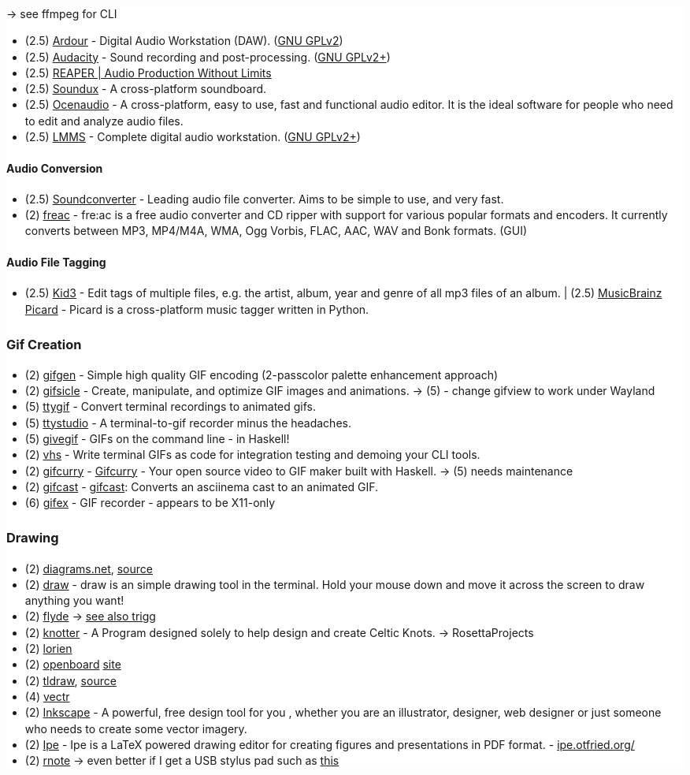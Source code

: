 -> see ffmpeg for CLI

* (2.5) [Ardour](https://ardour.org/) - Digital Audio Workstation (DAW). ([GNU GPLv2](https://ardour.org/copying.html))
* (2.5) [Audacity](http://www.audacityteam.org/) - Sound recording and post-processing. ([GNU GPLv2+](http://www.audacityteam.org/about/license/))
* (2.5) [REAPER | Audio Production Without Limits](https://www.reaper.fm/)
* (2.5) [Soundux](https://soundux.rocks/) - A cross-platform soundboard.
* (2.5) [Ocenaudio](https://www.ocenaudio.com/whatis) - A cross-platform, easy to use, fast and functional audio editor. It is the ideal software for people who need to edit and analyze audio files.
* (2.5) [LMMS](https://lmms.io/) - Complete digital audio workstation. ([GNU GPLv2+](https://github.com/LMMS/lmms/blob/master/LICENSE.txt))

#### Audio Conversion

* (2.5) [Soundconverter](http://soundconverter.org/) - Leading audio file converter. Aims to be simple to use, and very fast.
* (2) [freac](https://github.com/enzo1982/freac) - fre:ac is a free audio converter and CD ripper with support for various popular formats and encoders. It currently converts between MP3, MP4/M4A, WMA, Ogg Vorbis, FLAC, AAC, WAV and Bonk formats. (GUI)

#### Audio File Tagging

* (2.5) [Kid3](https://kid3.kde.org/) - Edit tags of multiple files, e.g. the artist, album, year and genre of all mp3 files of an album.
   | (2.5) [MusicBrainz Picard](https://picard.musicbrainz.org/) - Picard is a cross-platform music tagger written in Python.

### Gif Creation

* (2) [gifgen](https://github.com/lukechilds/gifgen) - Simple high quality GIF encoding (2-passcolor palette enhancement approach)
* (2) [gifsicle](https://github.com/kohler/gifsicle) - Create, manipulate, and optimize GIF images and animations. -> (5) - change gifview to work under Wayland
* (5) [ttygif](https://github.com/icholy/ttygif) - Convert terminal recordings to animated gifs.
* (5) [ttystudio](https://github.com/chjj/ttystudio) - A terminal-to-gif recorder minus the headaches.
* (5) [givegif](https://github.com/passy/givegif) - GIFs on the command line - in Haskell!
* (2) [vhs](https://github.com/charmbracelet/vhs) - Write terminal GIFs as code for integration testing and demoing your CLI tools.
* (2) [gifcurry](https://github.com/lettier/gifcurry) - [Gifcurry](https://lettier.github.io/gifcurry/) - Your open source video to GIF maker built with Haskell. -> (5) needs maintenance
* (2) [gifcast](https://github.com/dstein64/gifcast) - [gifcast](https://dstein64.github.io/gifcast/): Converts an asciinema cast to an animated GIF.
* (6) [gifex](https://github.com/keshavbhatt/gifex) - GIF recorder - appears to be X11-only

### Drawing

* (2) [diagrams.net](https://app.diagrams.net/), [source](https://github.com/jgraph/drawio)
* (2) [draw](https://github.com/maaslalani/draw) - draw is an simple drawing tool in the terminal. Hold your mouse down and move it across the screen to draw anything you want!
* (2) [flyde](https://github.com/flydelabs/flyde) -> [see also trigg](https://www.trigg.dev)
* (2) [knotter](https://gitlab.com/mattbas/Knotter) - A Program designed solely to help design and create Celtic Knots. -> RosettaProjects
* (2) [lorien](https://github.com/mbrlabs/Lorien)
* (2) [openboard](https://github.com/OpenBoard-org/OpenBoard) [site](https://openboard.ch/)
* (2) [tldraw](https://tldraw.com/), [source](https://github.com/tldraw/tldraw)
* (4) [vectr](https://vectr.com/)
* (2) [Inkscape](https://inkscape.org/en/) - A powerful, free design tool for you , whether you are an illustrator, designer, web designer or just someone who needs to create some vector imagery.
* (2) [Ipe](http://ipe.otfried.org/) - Ipe is a LaTeX powered drawing editor for creating figures and presentations in PDF format. - [ipe.otfried.org/](https://ipe.otfried.org/)
* (2) [rnote](https://github.com/flxzt/rnote) -> even better if I get a USB stylus pad such as [this](https://www.amazon.de/-/en/Deco-Fun-Graphics-Learning-Distance/dp/B093TC1XCZ)
